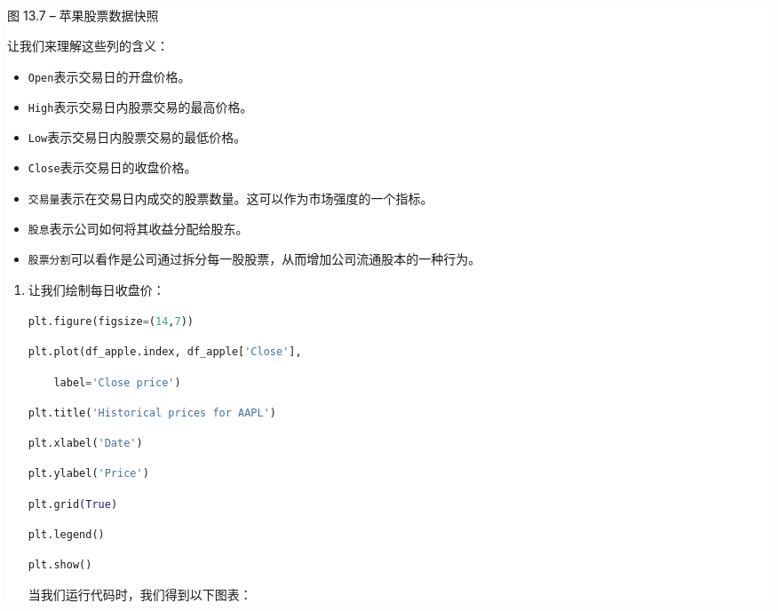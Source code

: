 图 13.7 – 苹果股票数据快照

让我们来理解这些列的含义：

+   `Open`表示交易日的开盘价格。

+   `High`表示交易日内股票交易的最高价格。

+   `Low`表示交易日内股票交易的最低价格。

+   `Close`表示交易日的收盘价格。

+   `交易量`表示在交易日内成交的股票数量。这可以作为市场强度的一个指标。

+   `股息`表示公司如何将其收益分配给股东。

+   `股票分割`可以看作是公司通过拆分每一股股票，从而增加公司流通股本的一种行为。

1.  让我们绘制每日收盘价：

    ```py
    plt.figure(figsize=(14,7))
    ```

    ```py
    plt.plot(df_apple.index, df_apple['Close'],
    ```

    ```py
        label='Close price')
    ```

    ```py
    plt.title('Historical prices for AAPL')
    ```

    ```py
    plt.xlabel('Date')
    ```

    ```py
    plt.ylabel('Price')
    ```

    ```py
    plt.grid(True)
    ```

    ```py
    plt.legend()
    ```

    ```py
    plt.show()
    ```

    当我们运行代码时，我们得到以下图表：
